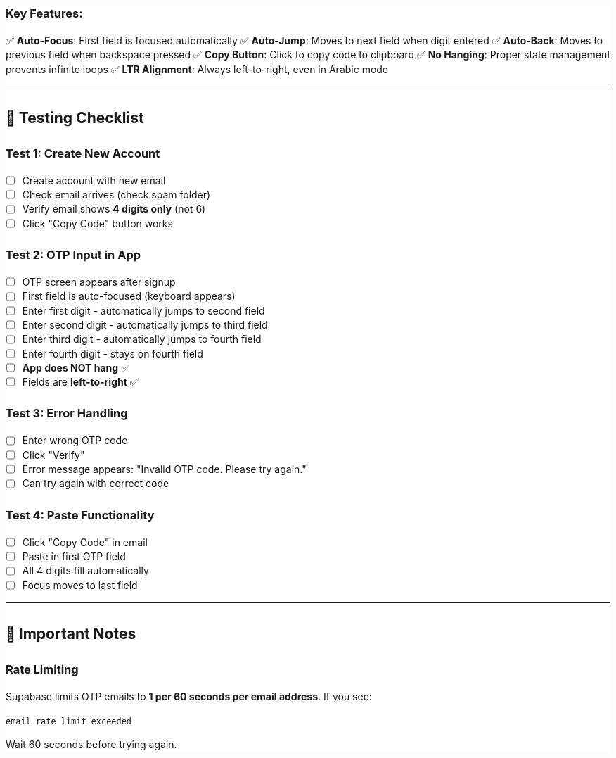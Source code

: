 ### Key Features:
✅ **Auto-Focus**: First field is focused automatically
✅ **Auto-Jump**: Moves to next field when digit entered
✅ **Auto-Back**: Moves to previous field when backspace pressed
✅ **Copy Button**: Click to copy code to clipboard
✅ **No Hanging**: Proper state management prevents infinite loops
✅ **LTR Alignment**: Always left-to-right, even in Arabic mode

---

## 🧪 Testing Checklist

### Test 1: Create New Account
- [ ] Create account with new email
- [ ] Check email arrives (check spam folder)
- [ ] Verify email shows **4 digits only** (not 6)
- [ ] Click "Copy Code" button works

### Test 2: OTP Input in App
- [ ] OTP screen appears after signup
- [ ] First field is auto-focused (keyboard appears)
- [ ] Enter first digit - automatically jumps to second field
- [ ] Enter second digit - automatically jumps to third field
- [ ] Enter third digit - automatically jumps to fourth field
- [ ] Enter fourth digit - stays on fourth field
- [ ] **App does NOT hang** ✅
- [ ] Fields are **left-to-right** ✅

### Test 3: Error Handling
- [ ] Enter wrong OTP code
- [ ] Click "Verify"
- [ ] Error message appears: "Invalid OTP code. Please try again."
- [ ] Can try again with correct code

### Test 4: Paste Functionality
- [ ] Click "Copy Code" in email
- [ ] Paste in first OTP field
- [ ] All 4 digits fill automatically
- [ ] Focus moves to last field

---

## 🚨 Important Notes

### Rate Limiting
Supabase limits OTP emails to **1 per 60 seconds per email address**. If you see:
```
email rate limit exceeded
```
Wait 60 seconds before trying again.
